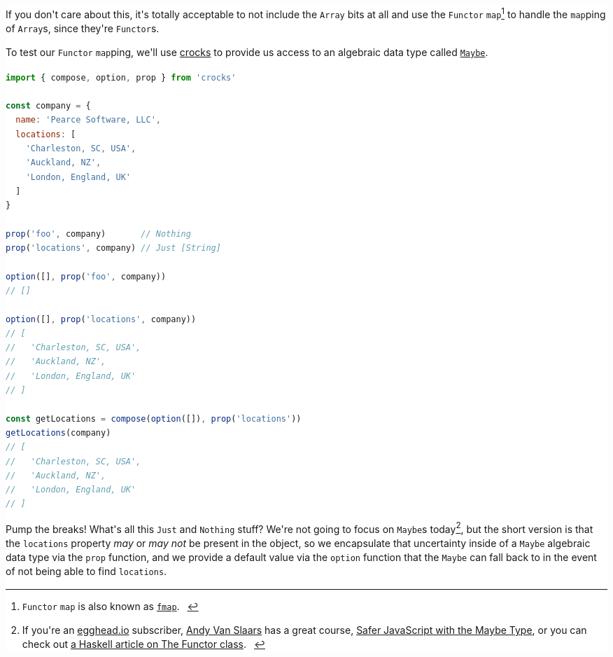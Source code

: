 If you don't care about this, it's totally acceptable to not include the `Array`
bits at all and use the `Functor` `map`[^8] to handle the `map`ping of `Array`s,
since they're `Functor`s.

[^8]: `Functor` `map` is also known as
[`fmap`](https://en.wikibooks.org/wiki/Haskell/The_Functor_class). &ensp;

To test our `Functor` `map`ping, we'll use [crocks](https://crocks.dev) to
provide us access to an algebraic data type called
[`Maybe`](https://crocks.dev/docs/crocks/Maybe.html).

```javascript
import { compose, option, prop } from 'crocks'

const company = {
  name: 'Pearce Software, LLC',
  locations: [
    'Charleston, SC, USA',
    'Auckland, NZ',
    'London, England, UK'
  ]
}

prop('foo', company)       // Nothing
prop('locations', company) // Just [String]

option([], prop('foo', company))
// []

option([], prop('locations', company))
// [
//   'Charleston, SC, USA',
//   'Auckland, NZ',
//   'London, England, UK'
// ]

const getLocations = compose(option([]), prop('locations'))
getLocations(company)
// [
//   'Charleston, SC, USA',
//   'Auckland, NZ',
//   'London, England, UK'
// ]
```

Pump the breaks! What's all this `Just` and `Nothing` stuff? We're not going to
focus on `Maybe`s today[^9], but the short version is that the `locations` property
_may_ or _may not_ be present in the object, so we encapsulate that uncertainty
inside of a `Maybe` algebraic data type via the `prop` function, and we provide
a default value via the `option` function that the `Maybe` can fall back to in
the event of not being able to find `locations`.

[^9]: If you're an [egghead.io](https://egghead.io) subscriber, [Andy Van
Slaars](https://twitter.com/avanslaars/) has a great course, [Safer JavaScript
with the Maybe Type](https://egghead.io/courses/safer-javascript-with-the-maybe-type),
or you can check out [a Haskell article on The Functor
class](https://en.wikibooks.org/wiki/Haskell/The_Functor_class). &ensp;


[^1]: https://github.com/hemanth/functional-programming-jargon#algebraic-data-type &ensp;
[^2]: `m` for [`Monoid`](https://github.com/hemanth/functional-programming-jargon#monoid) &ensp;
[^3]: Wondering why the data comes last? Check out [Brian Lonsdorf's "Hey
[^4]: https://github.com/hemanth/functional-programming-jargon#arity &ensp;
[^5]: https://github.com/hemanth/functional-programming-jargon#functor &ensp;
[^6]: https://developer.mozilla.org/en-US/docs/Web/JavaScript/Reference/Global_Objects/Array/isArray &ensp;
[^7]: Check out [ramda.js' `addIndex` function](https://ramdajs.com/docs/#addIndex)
